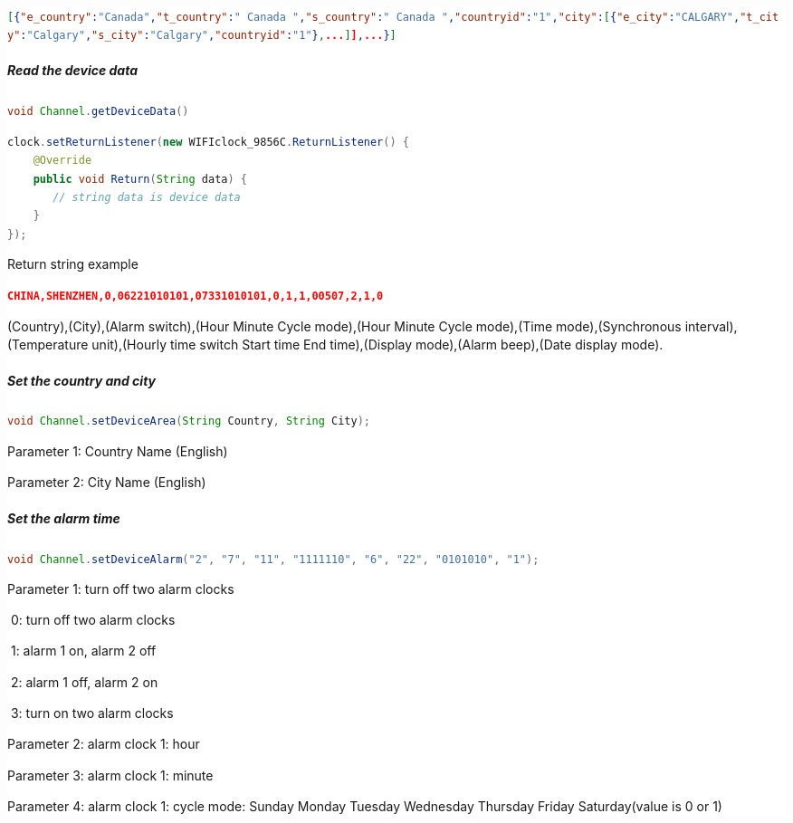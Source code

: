 ```json
[{"e_country":"Canada","t_country":" Canada ","s_country":" Canada ","countryid":"1","city":[{"e_city":"CALGARY","t_city":"Calgary","s_city":"Calgary","countryid":"1"},...]],...}]
```

##### Read the device data

```java
void Channel.getDeviceData()
```

```java
clock.setReturnListener(new WIFIclock_9856C.ReturnListener() {
    @Override
    public void Return(String data) {
       // string data is device data
    }
});
```

Return string example

```json
CHINA,SHENZHEN,0,06221010101,07331010101,0,1,1,00507,2,1,0
```

(Country),(City),(Alarm switch),(Hour Minute Cycle mode),(Hour Minute Cycle mode),(Time mode),(Synchronous interval),(Temperature unit),(Hourly time switch Start time End time),(Display mode),(Alarm beep),(Date display mode).

##### Set the country and city

```java
void Channel.setDeviceArea(String Country, String City);
```

Parameter 1: Country Name (English)  

Parameter 2: City Name (English)

##### Set the alarm time

```java
void Channel.setDeviceAlarm("2", "7", "11", "1111110", "6", "22", "0101010", "1");
```

Parameter 1: turn off two alarm clocks

​				   	0: turn off two alarm clocks

​				   	1: alarm 1 on, alarm 2 off

​				   	2: alarm 1 off, alarm 2 on

​				   	3: turn on two alarm clocks

Parameter 2: alarm clock 1: hour

Parameter 3: alarm clock 1: minute

Parameter 4: alarm clock 1: cycle mode: Sunday Monday Tuesday Wednesday Thursday Friday Saturday(value is 0 or 1)
